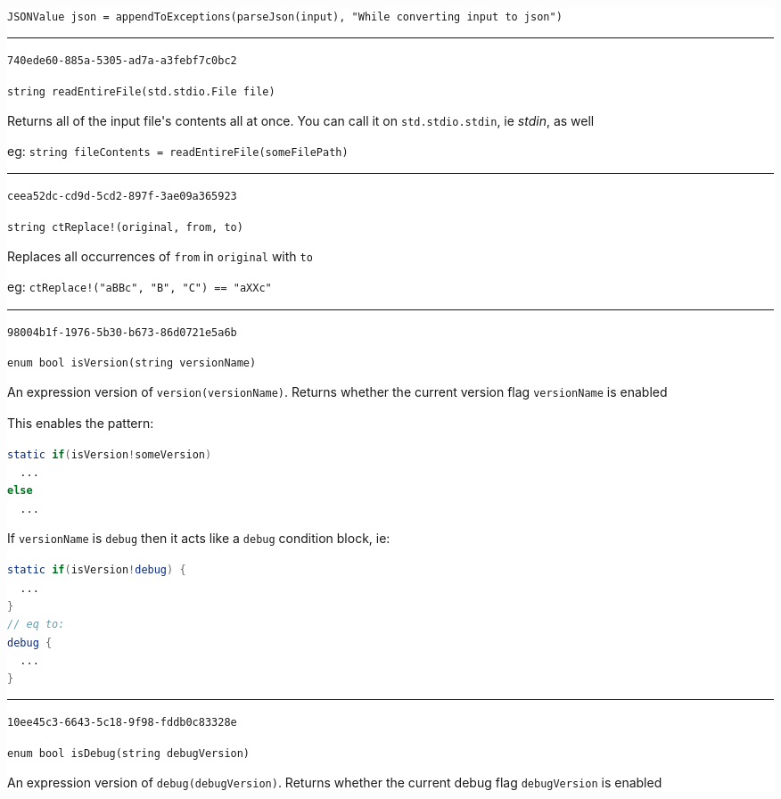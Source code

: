 `JSONValue json = appendToExceptions(parseJson(input), "While converting input to json")`

---

`740ede60-885a-5305-ad7a-a3febf7c0bc2`

`string readEntireFile(std.stdio.File file)`

Returns all of the input file's contents all at once. You can call it on `std.stdio.stdin`, ie *stdin*, as well

eg: `string fileContents = readEntireFile(someFilePath)`

---

`ceea52dc-cd9d-5cd2-897f-3ae09a365923`

`string ctReplace!(original, from, to)`

Replaces all occurrences of `from` in `original` with `to`

eg: `ctReplace!("aBBc", "B", "C") == "aXXc"`

---

`98004b1f-1976-5b30-b673-86d0721e5a6b`

`enum bool isVersion(string versionName)`

An expression version of `version(versionName)`. Returns whether the current version flag `versionName` is enabled

This enables the pattern:

```D
static if(isVersion!someVersion)
  ...
else
  ...
```

If `versionName` is `debug` then it acts like a `debug` condition block, ie:

```D
static if(isVersion!debug) {
  ...
}
// eq to:
debug {
  ...
}
```

---

`10ee45c3-6643-5c18-9f98-fddb0c83328e`

`enum bool isDebug(string debugVersion)`

An expression version of `debug(debugVersion)`. Returns whether the current debug flag `debugVersion` is enabled
